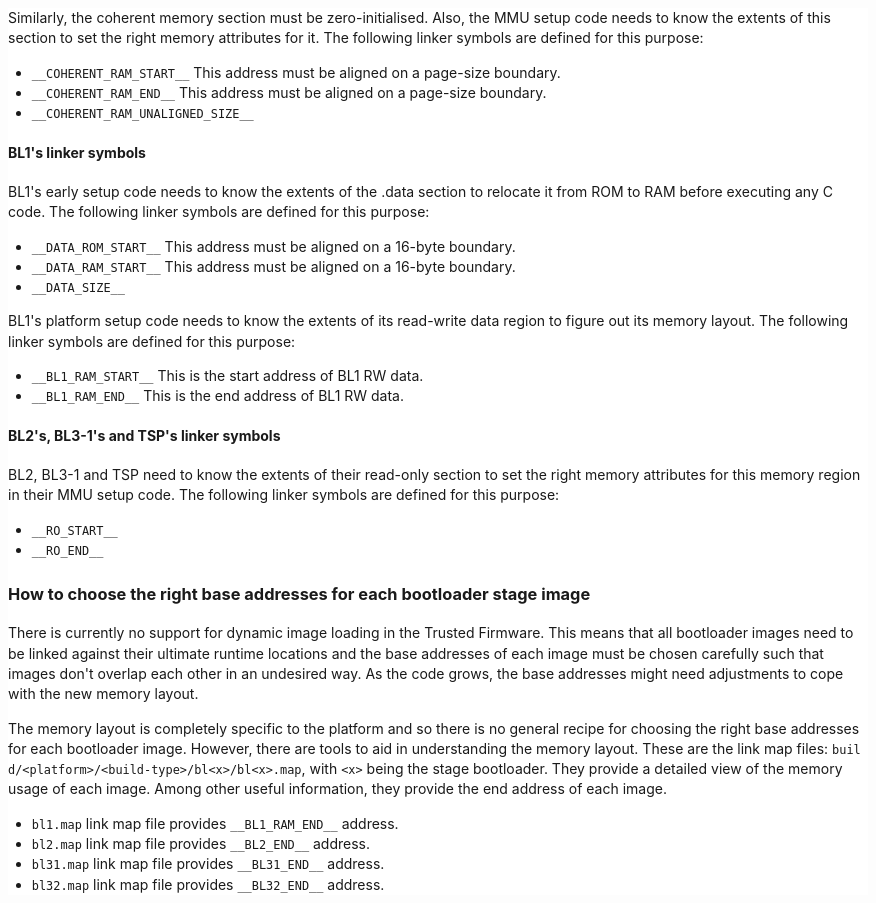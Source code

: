 Similarly, the coherent memory section must be zero-initialised. Also, the MMU
setup code needs to know the extents of this section to set the right memory
attributes for it. The following linker symbols are defined for this purpose:

* `__COHERENT_RAM_START__` This address must be aligned on a page-size boundary.
* `__COHERENT_RAM_END__` This address must be aligned on a page-size boundary.
* `__COHERENT_RAM_UNALIGNED_SIZE__`

#### BL1's linker symbols

BL1's early setup code needs to know the extents of the .data section to
relocate it from ROM to RAM before executing any C code. The following linker
symbols are defined for this purpose:

* `__DATA_ROM_START__` This address must be aligned on a 16-byte boundary.
* `__DATA_RAM_START__` This address must be aligned on a 16-byte boundary.
* `__DATA_SIZE__`

BL1's platform setup code needs to know the extents of its read-write data
region to figure out its memory layout. The following linker symbols are defined
for this purpose:

* `__BL1_RAM_START__` This is the start address of BL1 RW data.
* `__BL1_RAM_END__` This is the end address of BL1 RW data.

#### BL2's, BL3-1's and TSP's linker symbols

BL2, BL3-1 and TSP need to know the extents of their read-only section to set
the right memory attributes for this memory region in their MMU setup code. The
following linker symbols are defined for this purpose:

* `__RO_START__`
* `__RO_END__`

### How to choose the right base addresses for each bootloader stage image

There is currently no support for dynamic image loading in the Trusted Firmware.
This means that all bootloader images need to be linked against their ultimate
runtime locations and the base addresses of each image must be chosen carefully
such that images don't overlap each other in an undesired way. As the code
grows, the base addresses might need adjustments to cope with the new memory
layout.

The memory layout is completely specific to the platform and so there is no
general recipe for choosing the right base addresses for each bootloader image.
However, there are tools to aid in understanding the memory layout. These are
the link map files: `build/<platform>/<build-type>/bl<x>/bl<x>.map`, with `<x>`
being the stage bootloader. They provide a detailed view of the memory usage of
each image. Among other useful information, they provide the end address of
each image.

* `bl1.map` link map file provides `__BL1_RAM_END__` address.
* `bl2.map` link map file provides `__BL2_END__` address.
* `bl31.map` link map file provides `__BL31_END__` address.
* `bl32.map` link map file provides `__BL32_END__` address.
